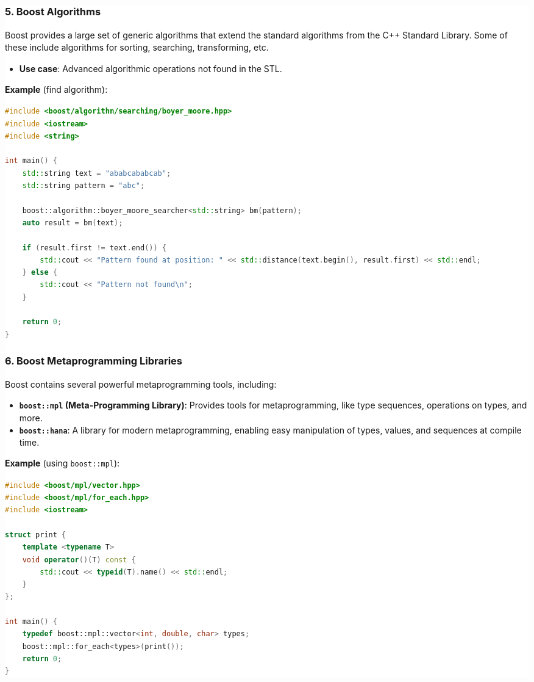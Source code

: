 ### 5. **Boost Algorithms**
   Boost provides a large set of generic algorithms that extend the standard algorithms from the C++ Standard Library. Some of these include algorithms for sorting, searching, transforming, etc.
   - **Use case**: Advanced algorithmic operations not found in the STL.

   **Example** (find algorithm):
   ```cpp
   #include <boost/algorithm/searching/boyer_moore.hpp>
   #include <iostream>
   #include <string>

   int main() {
       std::string text = "ababcababcab";
       std::string pattern = "abc";
       
       boost::algorithm::boyer_moore_searcher<std::string> bm(pattern);
       auto result = bm(text);

       if (result.first != text.end()) {
           std::cout << "Pattern found at position: " << std::distance(text.begin(), result.first) << std::endl;
       } else {
           std::cout << "Pattern not found\n";
       }

       return 0;
   }
   ```

### 6. **Boost Metaprogramming Libraries**
   Boost contains several powerful metaprogramming tools, including:
   - **`boost::mpl` (Meta-Programming Library)**: Provides tools for metaprogramming, like type sequences, operations on types, and more.
   - **`boost::hana`**: A library for modern metaprogramming, enabling easy manipulation of types, values, and sequences at compile time.

   **Example** (using `boost::mpl`):
   ```cpp
   #include <boost/mpl/vector.hpp>
   #include <boost/mpl/for_each.hpp>
   #include <iostream>

   struct print {
       template <typename T>
       void operator()(T) const {
           std::cout << typeid(T).name() << std::endl;
       }
   };

   int main() {
       typedef boost::mpl::vector<int, double, char> types;
       boost::mpl::for_each<types>(print());
       return 0;
   }
   ```
